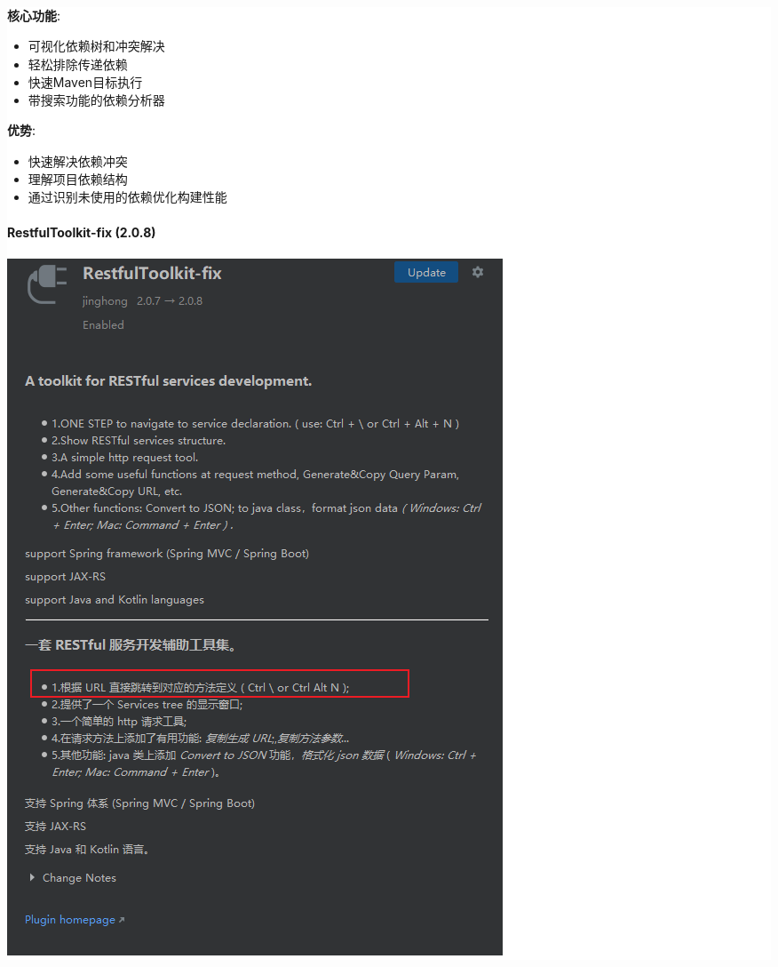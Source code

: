 **核心功能**:
- 可视化依赖树和冲突解决
- 轻松排除传递依赖
- 快速Maven目标执行
- 带搜索功能的依赖分析器

**优势**:
- 快速解决依赖冲突
- 理解项目依赖结构
- 通过识别未使用的依赖优化构建性能

#### RestfulToolkit-fix (2.0.8)
![RestfulToolkit](/images/7.%20customs%20-%20idea/plugin/RestfulToolkit-fix%20(2.0.8).png)
